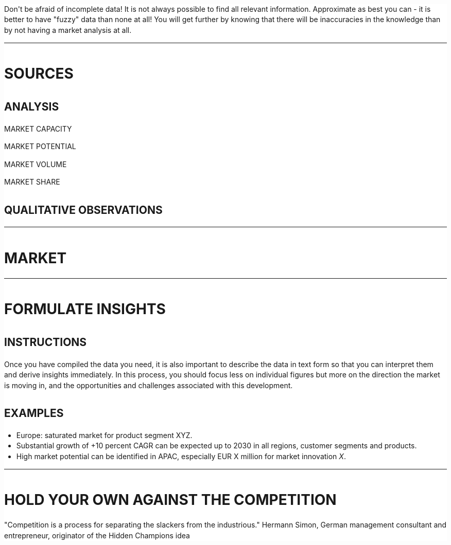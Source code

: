 Don't be afraid of incomplete data! It is not always possible to find all relevant information. Approximate as best you can - it is better to have "fuzzy" data than none at all! You will get further by knowing that there will be inaccuracies in the knowledge than by not having a market analysis at all.

---


# SOURCES 

## ANALYSIS

MARKET CAPACITY

MARKET POTENTIAL

MARKET VOLUME

MARKET SHARE

## QUALITATIVE OBSERVATIONS

---


# MARKET

---


# FORMULATE INSIGHTS 

## INSTRUCTIONS

Once you have compiled the data you need, it is also important to describe the data in text form so that you can interpret them and derive insights immediately. In this process, you should focus less on individual figures but more on the direction the market is moving in, and the opportunities and challenges associated with this development.

## EXAMPLES

- Europe: saturated market for product segment XYZ.
- Substantial growth of +10 percent CAGR can be expected up to 2030 in all regions, customer segments and products.
- High market potential can be identified in APAC, especially EUR X million for market innovation $X$.

---


# HOLD YOUR OWN AGAINST THE COMPETITION 

"Competition is a process for separating the slackers from the industrious." Hermann Simon, German management consultant and entrepreneur, originator of the Hidden Champions idea
